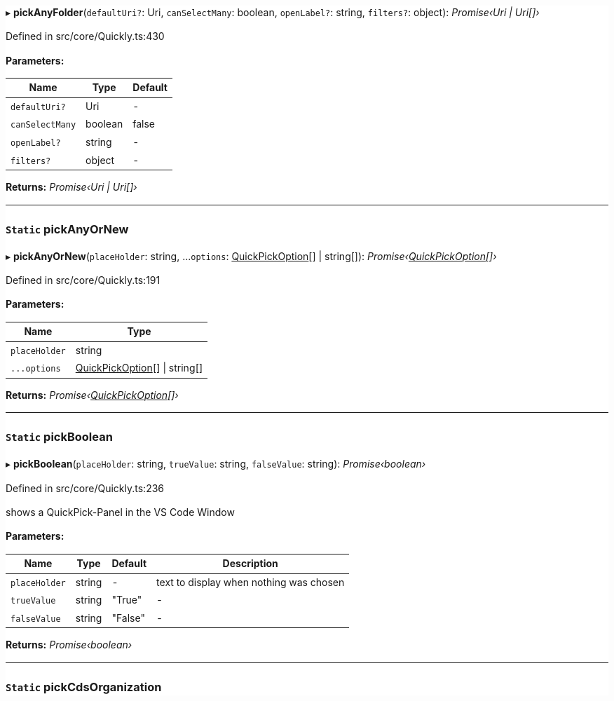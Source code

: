 ▸ **pickAnyFolder**(`defaultUri?`: Uri, `canSelectMany`: boolean, `openLabel?`: string, `filters?`: object): *Promise‹Uri | Uri[]›*

Defined in src/core/Quickly.ts:430

**Parameters:**

Name | Type | Default |
------ | ------ | ------ |
`defaultUri?` | Uri | - |
`canSelectMany` | boolean | false |
`openLabel?` | string | - |
`filters?` | object | - |

**Returns:** *Promise‹Uri | Uri[]›*

___

### `Static` pickAnyOrNew

▸ **pickAnyOrNew**(`placeHolder`: string, ...`options`: [QuickPickOption](_core_quickly_.quickpickoption.md)[] | string[]): *Promise‹[QuickPickOption](_core_quickly_.quickpickoption.md)[]›*

Defined in src/core/Quickly.ts:191

**Parameters:**

Name | Type |
------ | ------ |
`placeHolder` | string |
`...options` | [QuickPickOption](_core_quickly_.quickpickoption.md)[] &#124; string[] |

**Returns:** *Promise‹[QuickPickOption](_core_quickly_.quickpickoption.md)[]›*

___

### `Static` pickBoolean

▸ **pickBoolean**(`placeHolder`: string, `trueValue`: string, `falseValue`: string): *Promise‹boolean›*

Defined in src/core/Quickly.ts:236

shows a QuickPick-Panel in the VS Code Window

**Parameters:**

Name | Type | Default | Description |
------ | ------ | ------ | ------ |
`placeHolder` | string | - | text to display when nothing was chosen |
`trueValue` | string | "True" | - |
`falseValue` | string | "False" | - |

**Returns:** *Promise‹boolean›*

___

### `Static` pickCdsOrganization
